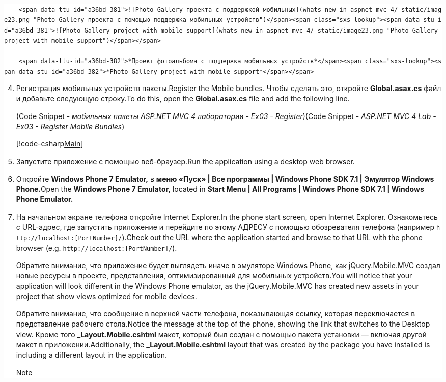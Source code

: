         <span data-ttu-id="a36bd-381">![Photo Gallery проекта с поддержкой мобильных](whats-new-in-aspnet-mvc-4/_static/image23.png "Photo Gallery проекта с помощью поддержка мобильных устройств")</span><span class="sxs-lookup"><span data-stu-id="a36bd-381">![Photo Gallery project with mobile support](whats-new-in-aspnet-mvc-4/_static/image23.png "Photo Gallery project with mobile support")</span></span>

        <span data-ttu-id="a36bd-382">*Проект фотоальбома с поддержка мобильных устройств*</span><span class="sxs-lookup"><span data-stu-id="a36bd-382">*Photo Gallery project with mobile support*</span></span>
4. <span data-ttu-id="a36bd-383">Регистрация мобильных устройств пакеты.</span><span class="sxs-lookup"><span data-stu-id="a36bd-383">Register the Mobile bundles.</span></span> <span data-ttu-id="a36bd-384">Чтобы сделать это, откройте **Global.asax.cs** файл и добавьте следующую строку.</span><span class="sxs-lookup"><span data-stu-id="a36bd-384">To do this, open the **Global.asax.cs** file and add the following line.</span></span>

    <span data-ttu-id="a36bd-385">(Code Snippet - *мобильных пакеты ASP.NET MVC 4 лаборатории - Ex03 - Register*)</span><span class="sxs-lookup"><span data-stu-id="a36bd-385">(Code Snippet - *ASP.NET MVC 4 Lab - Ex03 - Register Mobile Bundles*)</span></span>

    [!code-csharp[Main](whats-new-in-aspnet-mvc-4/samples/sample10.cs)]
5. <span data-ttu-id="a36bd-386">Запустите приложение с помощью веб-браузер.</span><span class="sxs-lookup"><span data-stu-id="a36bd-386">Run the application using a desktop web browser.</span></span>
6. <span data-ttu-id="a36bd-387">Откройте **Windows Phone 7 Emulator,** в **меню «Пуск» | Все программы | Windows Phone SDK 7.1 | Эмулятор Windows Phone.**</span><span class="sxs-lookup"><span data-stu-id="a36bd-387">Open the **Windows Phone 7 Emulator,** located in **Start Menu | All Programs | Windows Phone SDK 7.1 | Windows Phone Emulator.**</span></span>
7. <span data-ttu-id="a36bd-388">На начальном экране телефона откройте Internet Explorer.</span><span class="sxs-lookup"><span data-stu-id="a36bd-388">In the phone start screen, open Internet Explorer.</span></span> <span data-ttu-id="a36bd-389">Ознакомьтесь с URL-адрес, где запустить приложение и перейдите по этому АДРЕСУ с помощью обозревателя телефона (например `http://localhost:[PortNumber]/`).</span><span class="sxs-lookup"><span data-stu-id="a36bd-389">Check out the URL where the application started and browse to that URL with the phone browser (e.g. `http://localhost:[PortNumber]/`).</span></span>

    <span data-ttu-id="a36bd-390">Обратите внимание, что приложение будет выглядеть иначе в эмуляторе Windows Phone, как jQuery.Mobile.MVC создал новые ресурсы в проекте, представления, оптимизированный для мобильных устройств.</span><span class="sxs-lookup"><span data-stu-id="a36bd-390">You will notice that your application will look different in the Windows Phone emulator, as the jQuery.Mobile.MVC has created new assets in your project that show views optimized for mobile devices.</span></span>

    <span data-ttu-id="a36bd-391">Обратите внимание, что сообщение в верхней части телефона, показывающая ссылку, которая переключается в представление рабочего стола.</span><span class="sxs-lookup"><span data-stu-id="a36bd-391">Notice the message at the top of the phone, showing the link that switches to the Desktop view.</span></span> <span data-ttu-id="a36bd-392">Кроме того  **\_Layout.Mobile.cshtml** макет, который был создан с помощью пакета установки — включая другой макет в приложении.</span><span class="sxs-lookup"><span data-stu-id="a36bd-392">Additionally, the **\_Layout.Mobile.cshtml** layout that was created by the package you have installed is including a different layout in the application.</span></span>

    > [!NOTE]
